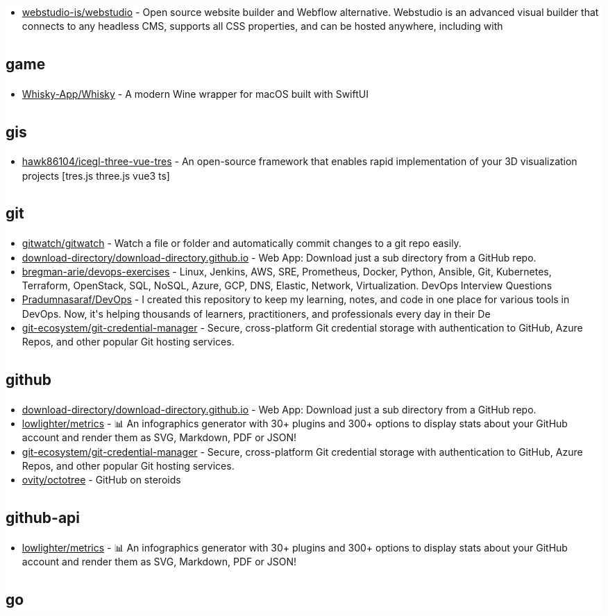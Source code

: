 - [webstudio-is/webstudio](https://github.com/webstudio-is/webstudio) - Open source website builder and Webflow alternative. Webstudio is an advanced visual builder that connects to any headless CMS, supports all CSS properties, and can be hosted anywhere, including with 

## game 

- [Whisky-App/Whisky](https://github.com/Whisky-App/Whisky) - A modern Wine wrapper for macOS built with SwiftUI

## gis 

- [hawk86104/icegl-three-vue-tres](https://github.com/hawk86104/icegl-three-vue-tres) - An open-source framework that enables rapid implementation of your 3D visualization projects [tres.js three.js vue3 ts]

## git 

- [gitwatch/gitwatch](https://github.com/gitwatch/gitwatch) - Watch a file or folder and automatically commit changes to a git repo easily.
- [download-directory/download-directory.github.io](https://github.com/download-directory/download-directory.github.io) - Web App: Download just a sub directory from a GitHub repo.
- [bregman-arie/devops-exercises](https://github.com/bregman-arie/devops-exercises) - Linux, Jenkins, AWS, SRE, Prometheus, Docker, Python, Ansible, Git, Kubernetes, Terraform, OpenStack, SQL, NoSQL, Azure, GCP, DNS, Elastic, Network, Virtualization. DevOps Interview Questions
- [Pradumnasaraf/DevOps](https://github.com/Pradumnasaraf/DevOps) - I created this repository to keep my learning, notes, and code in one place for various tools in DevOps. Now, it's helping thousands of learners, practitioners, and professionals every day in their De
- [git-ecosystem/git-credential-manager](https://github.com/git-ecosystem/git-credential-manager) - Secure, cross-platform Git credential storage with authentication to GitHub, Azure Repos, and other popular Git hosting services.

## github 

- [download-directory/download-directory.github.io](https://github.com/download-directory/download-directory.github.io) - Web App: Download just a sub directory from a GitHub repo.
- [lowlighter/metrics](https://github.com/lowlighter/metrics) - 📊 An infographics generator with 30+ plugins and 300+ options to display stats about your GitHub account and render them as SVG, Markdown, PDF or JSON!
- [git-ecosystem/git-credential-manager](https://github.com/git-ecosystem/git-credential-manager) - Secure, cross-platform Git credential storage with authentication to GitHub, Azure Repos, and other popular Git hosting services.
- [ovity/octotree](https://github.com/ovity/octotree) - GitHub on steroids

## github-api 

- [lowlighter/metrics](https://github.com/lowlighter/metrics) - 📊 An infographics generator with 30+ plugins and 300+ options to display stats about your GitHub account and render them as SVG, Markdown, PDF or JSON!

## go 
